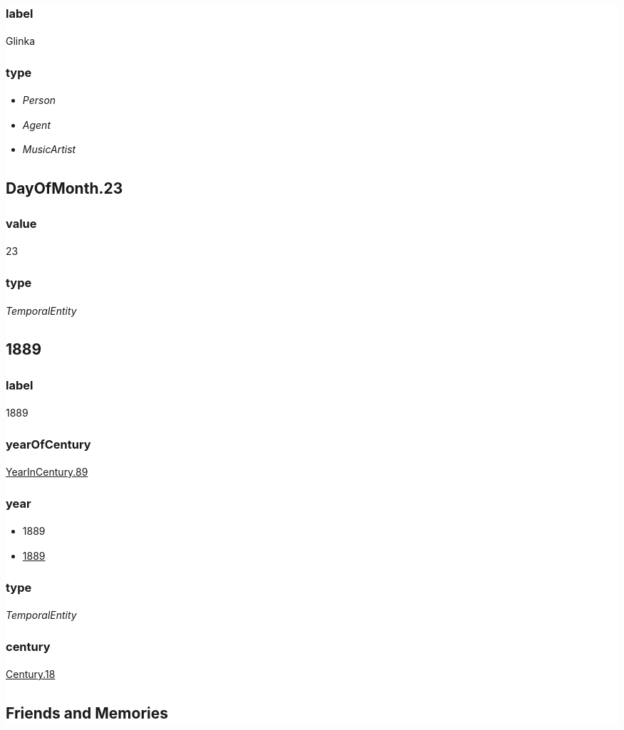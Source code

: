 ### label


Glinka

### type

 - *Person*

 - *Agent*

 - *MusicArtist*

## DayOfMonth.23

### value


23

### type


*TemporalEntity*

## 1889

### label


1889

### yearOfCentury


[YearInCentury.89](#YearInCentury.89)

### year

 - 1889

 - [1889](#1889)

### type


*TemporalEntity*

### century


[Century.18](#Century.18)

## Friends and Memories
